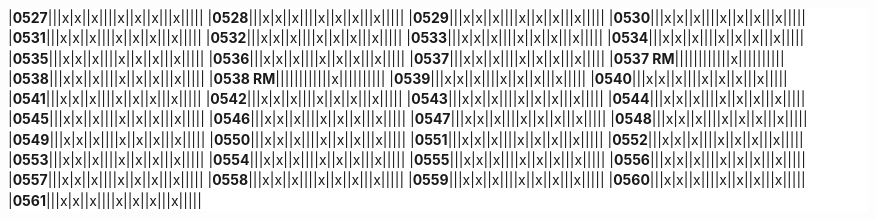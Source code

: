 |**0527**|||x|x||x||||x||x||x|||x|||||
|**0528**|||x|x||x||||x||x||x|||x|||||
|**0529**|||x|x||x||||x||x||x|||x|||||
|**0530**|||x|x||x||||x||x||x|||x|||||
|**0531**|||x|x||x||||x||x||x|||x|||||
|**0532**|||x|x||x||||x||x||x|||x|||||
|**0533**|||x|x||x||||x||x||x|||x|||||
|**0534**|||x|x||x||||x||x||x|||x|||||
|**0535**|||x|x||x||||x||x||x|||x|||||
|**0536**|||x|x||x||||x||x||x|||x|||||
|**0537**|||x|x||x||||x||x||x|||x|||||
|**0537 RM**||||||||||||x||||||||||
|**0538**|||x|x||x||||x||x||x|||x|||||
|**0538 RM**||||||||||||x||||||||||
|**0539**|||x|x||x||||x||x||x|||x|||||
|**0540**|||x|x||x||||x||x||x|||x|||||
|**0541**|||x|x||x||||x||x||x|||x|||||
|**0542**|||x|x||x||||x||x||x|||x|||||
|**0543**|||x|x||x||||x||x||x|||x|||||
|**0544**|||x|x||x||||x||x||x|||x|||||
|**0545**|||x|x||x||||x||x||x|||x|||||
|**0546**|||x|x||x||||x||x||x|||x|||||
|**0547**|||x|x||x||||x||x||x|||x|||||
|**0548**|||x|x||x||||x||x||x|||x|||||
|**0549**|||x|x||x||||x||x||x|||x|||||
|**0550**|||x|x||x||||x||x||x|||x|||||
|**0551**|||x|x||x||||x||x||x|||x|||||
|**0552**|||x|x||x||||x||x||x|||x|||||
|**0553**|||x|x||x||||x||x||x|||x|||||
|**0554**|||x|x||x||||x||x||x|||x|||||
|**0555**|||x|x||x||||x||x||x|||x|||||
|**0556**|||x|x||x||||x||x||x|||x|||||
|**0557**|||x|x||x||||x||x||x|||x|||||
|**0558**|||x|x||x||||x||x||x|||x|||||
|**0559**|||x|x||x||||x||x||x|||x|||||
|**0560**|||x|x||x||||x||x||x|||x|||||
|**0561**|||x|x||x||||x||x||x|||x|||||